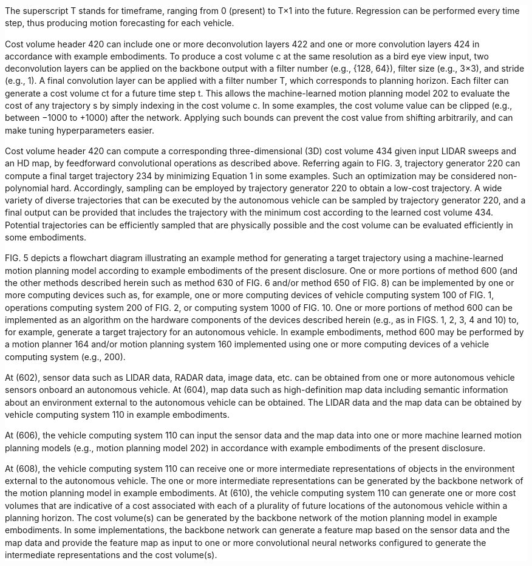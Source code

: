 The superscript T stands for timeframe, ranging from 0 (present) to T×1 into the future. Regression can be performed every time step, thus producing motion forecasting for each vehicle.

Cost volume header 420 can include one or more deconvolution layers 422 and one or more convolution layers 424 in accordance with example embodiments. To produce a cost volume c at the same resolution as a bird eye view input, two deconvolution layers can be applied on the backbone output with a filter number (e.g., {128, 64}), filter size (e.g., 3×3), and stride (e.g., 1). A final convolution layer can be applied with a filter number T, which corresponds to planning horizon. Each filter can generate a cost volume ct for a future time step t. This allows the machine-learned motion planning model 202 to evaluate the cost of any trajectory s by simply indexing in the cost volume c. In some examples, the cost volume value can be clipped (e.g., between −1000 to +1000) after the network. Applying such bounds can prevent the cost value from shifting arbitrarily, and can make tuning hyperparameters easier.

Cost volume header 420 can compute a corresponding three-dimensional (3D) cost volume 434 given input LIDAR sweeps and an HD map, by feedforward convolutional operations as described above. Referring again to FIG. 3, trajectory generator 220 can compute a final target trajectory 234 by minimizing Equation 1 in some examples. Such an optimization may be considered non-polynomial hard. Accordingly, sampling can be employed by trajectory generator 220 to obtain a low-cost trajectory. A wide variety of diverse trajectories that can be executed by the autonomous vehicle can be sampled by trajectory generator 220, and a final output can be provided that includes the trajectory with the minimum cost according to the learned cost volume 434. Potential trajectories can be efficiently sampled that are physically possible and the cost volume can be evaluated efficiently in some embodiments.

FIG. 5 depicts a flowchart diagram illustrating an example method for generating a target trajectory using a machine-learned motion planning model according to example embodiments of the present disclosure. One or more portions of method 600 (and the other methods described herein such as method 630 of FIG. 6 and/or method 650 of FIG. 8) can be implemented by one or more computing devices such as, for example, one or more computing devices of vehicle computing system 100 of FIG. 1, operations computing system 200 of FIG. 2, or computing system 1000 of FIG. 10. One or more portions of method 600 can be implemented as an algorithm on the hardware components of the devices described herein (e.g., as in FIGS. 1, 2, 3, 4 and 10) to, for example, generate a target trajectory for an autonomous vehicle. In example embodiments, method 600 may be performed by a motion planner 164 and/or motion planning system 160 implemented using one or more computing devices of a vehicle computing system (e.g., 200).

At (602), sensor data such as LIDAR data, RADAR data, image data, etc. can be obtained from one or more autonomous vehicle sensors onboard an autonomous vehicle. At (604), map data such as high-definition map data including semantic information about an environment external to the autonomous vehicle can be obtained. The LIDAR data and the map data can be obtained by vehicle computing system 110 in example embodiments.

At (606), the vehicle computing system 110 can input the sensor data and the map data into one or more machine learned motion planning models (e.g., motion planning model 202) in accordance with example embodiments of the present disclosure.

At (608), the vehicle computing system 110 can receive one or more intermediate representations of objects in the environment external to the autonomous vehicle. The one or more intermediate representations can be generated by the backbone network of the motion planning model in example embodiments. At (610), the vehicle computing system 110 can generate one or more cost volumes that are indicative of a cost associated with each of a plurality of future locations of the autonomous vehicle within a planning horizon. The cost volume(s) can be generated by the backbone network of the motion planning model in example embodiments. In some implementations, the backbone network can generate a feature map based on the sensor data and the map data and provide the feature map as input to one or more convolutional neural networks configured to generate the intermediate representations and the cost volume(s).
